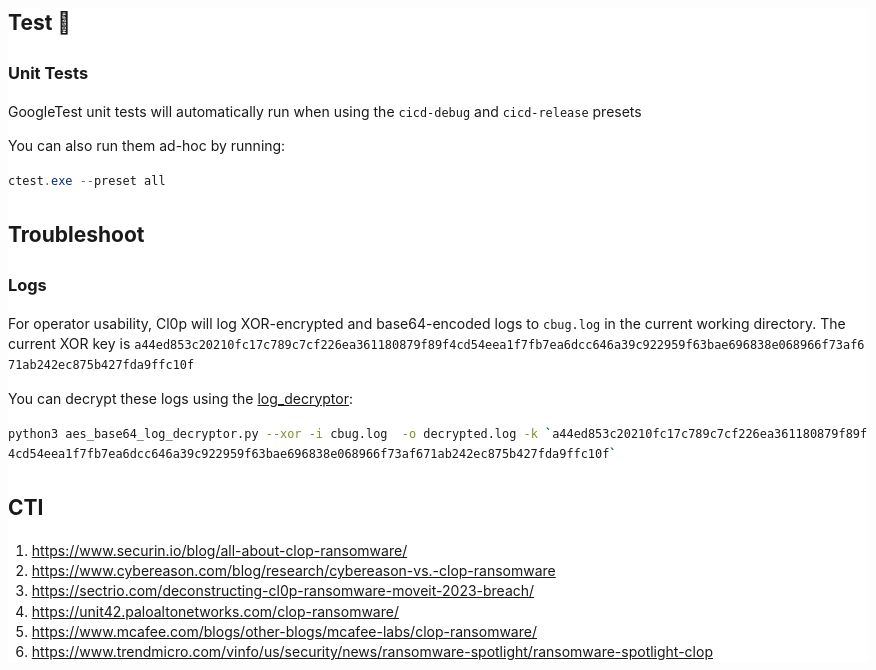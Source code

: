 ## Test 🧪

### Unit Tests

GoogleTest unit tests will automatically run when using the `cicd-debug` and `cicd-release` presets

You can also run them ad-hoc by running:

```PowerShell
ctest.exe --preset all
```

## Troubleshoot

### Logs

For operator usability, Cl0p will log XOR-encrypted and base64-encoded logs to `cbug.log`
in the current working directory. The current XOR key is `a44ed853c20210fc17c789c7cf226ea361180879f89f4cd54eea1f7fb7ea6dcc646a39c922959f63bae696838e068966f73af671ab242ec875b427fda9ffc10f`

You can decrypt these logs using the [log_decryptor](../log_decryptor/):

```bash
python3 aes_base64_log_decryptor.py --xor -i cbug.log  -o decrypted.log -k `a44ed853c20210fc17c789c7cf226ea361180879f89f4cd54eea1f7fb7ea6dcc646a39c922959f63bae696838e068966f73af671ab242ec875b427fda9ffc10f`
```

## CTI

1. <https://www.securin.io/blog/all-about-clop-ransomware/>
1. <https://www.cybereason.com/blog/research/cybereason-vs.-clop-ransomware>
1. <https://sectrio.com/deconstructing-cl0p-ransomware-moveit-2023-breach/>
1. <https://unit42.paloaltonetworks.com/clop-ransomware/>
1. <https://www.mcafee.com/blogs/other-blogs/mcafee-labs/clop-ransomware/>
1. <https://www.trendmicro.com/vinfo/us/security/news/ransomware-spotlight/ransomware-spotlight-clop>
